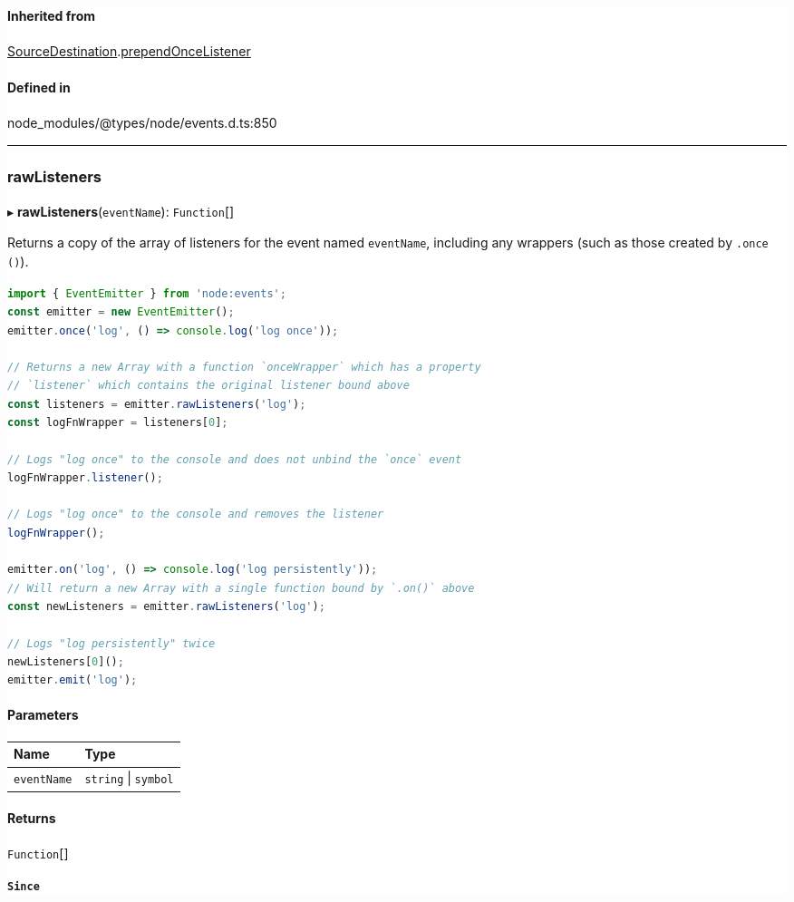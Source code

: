 #### Inherited from

[SourceDestination](sourceDestination.SourceDestination.md).[prependOnceListener](sourceDestination.SourceDestination.md#prependoncelistener)

#### Defined in

node_modules/@types/node/events.d.ts:850

___

### rawListeners

▸ **rawListeners**(`eventName`): `Function`[]

Returns a copy of the array of listeners for the event named `eventName`,
including any wrappers (such as those created by `.once()`).

```js
import { EventEmitter } from 'node:events';
const emitter = new EventEmitter();
emitter.once('log', () => console.log('log once'));

// Returns a new Array with a function `onceWrapper` which has a property
// `listener` which contains the original listener bound above
const listeners = emitter.rawListeners('log');
const logFnWrapper = listeners[0];

// Logs "log once" to the console and does not unbind the `once` event
logFnWrapper.listener();

// Logs "log once" to the console and removes the listener
logFnWrapper();

emitter.on('log', () => console.log('log persistently'));
// Will return a new Array with a single function bound by `.on()` above
const newListeners = emitter.rawListeners('log');

// Logs "log persistently" twice
newListeners[0]();
emitter.emit('log');
```

#### Parameters

| Name | Type |
| :------ | :------ |
| `eventName` | `string` \| `symbol` |

#### Returns

`Function`[]

**`Since`**
